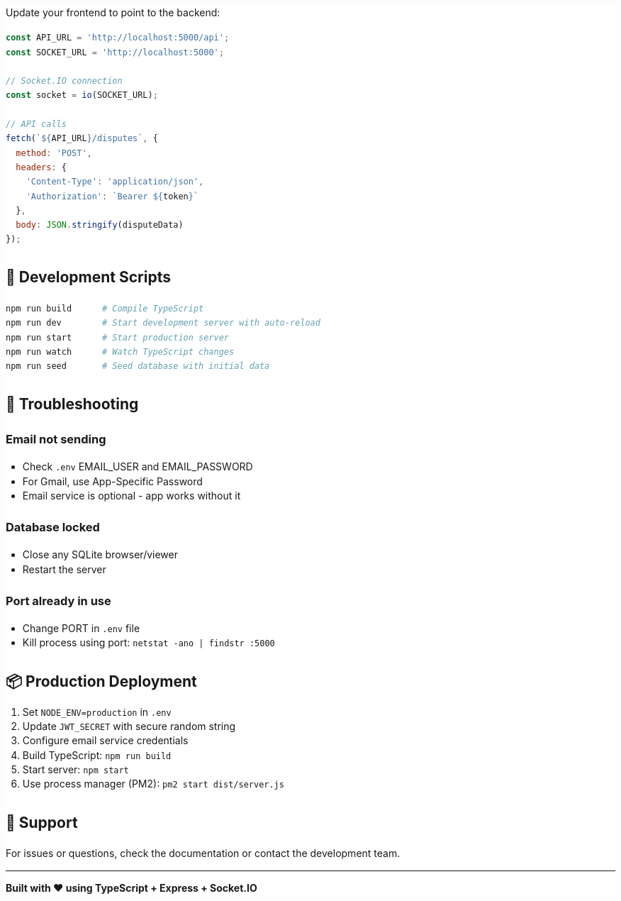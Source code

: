 Update your frontend to point to the backend:

```javascript
const API_URL = 'http://localhost:5000/api';
const SOCKET_URL = 'http://localhost:5000';

// Socket.IO connection
const socket = io(SOCKET_URL);

// API calls
fetch(`${API_URL}/disputes`, {
  method: 'POST',
  headers: {
    'Content-Type': 'application/json',
    'Authorization': `Bearer ${token}`
  },
  body: JSON.stringify(disputeData)
});
```

## 📝 Development Scripts

```bash
npm run build      # Compile TypeScript
npm run dev        # Start development server with auto-reload
npm run start      # Start production server
npm run watch      # Watch TypeScript changes
npm run seed       # Seed database with initial data
```

## 🐛 Troubleshooting

### Email not sending
- Check `.env` EMAIL_USER and EMAIL_PASSWORD
- For Gmail, use App-Specific Password
- Email service is optional - app works without it

### Database locked
- Close any SQLite browser/viewer
- Restart the server

### Port already in use
- Change PORT in `.env` file
- Kill process using port: `netstat -ano | findstr :5000`

## 📦 Production Deployment

1. Set `NODE_ENV=production` in `.env`
2. Update `JWT_SECRET` with secure random string
3. Configure email service credentials
4. Build TypeScript: `npm run build`
5. Start server: `npm start`
6. Use process manager (PM2): `pm2 start dist/server.js`

## 🤝 Support

For issues or questions, check the documentation or contact the development team.

---

**Built with ❤️ using TypeScript + Express + Socket.IO**
